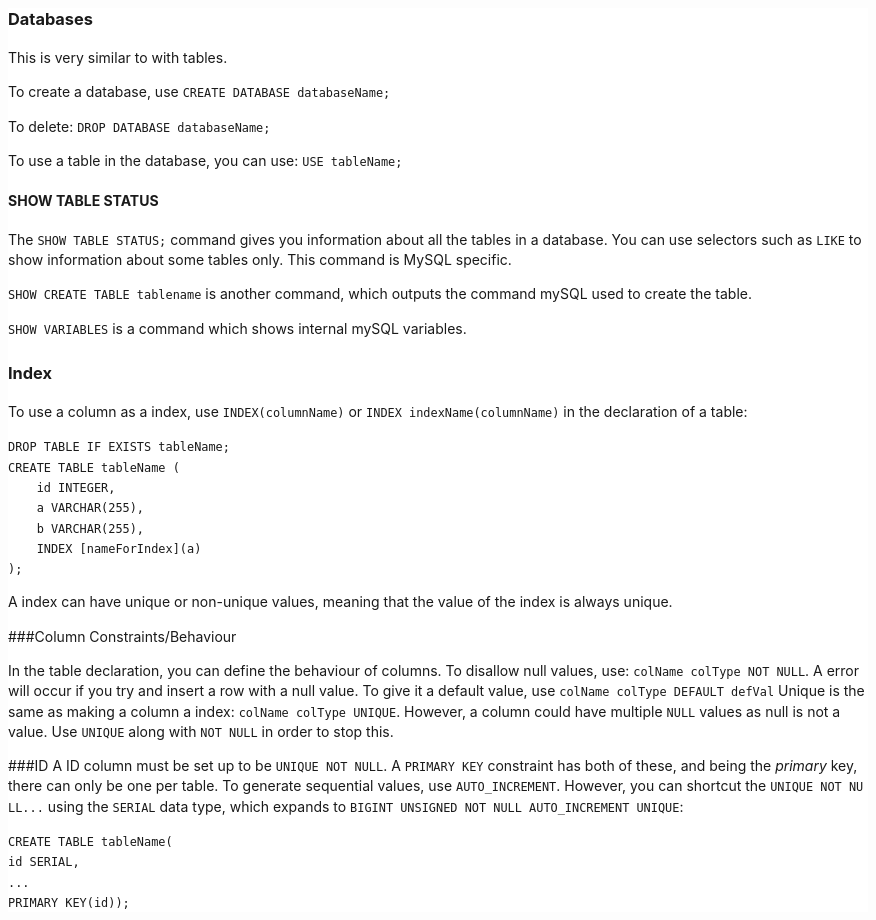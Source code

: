 ### Databases

This is very similar to with tables.

To create a database, use `CREATE DATABASE databaseName;`

To delete: `DROP DATABASE databaseName;`

To use a table in the database, you can use: `USE tableName;`

#### SHOW TABLE STATUS

The `SHOW TABLE STATUS;` command gives you information about all the tables in a database. You can use selectors such as `LIKE` to show information about some tables only. This command is MySQL specific.

`SHOW CREATE TABLE tablename` is another command, which outputs the command mySQL used to create the table.

`SHOW VARIABLES` is a command which shows internal mySQL variables.

### Index

To use a column as a index, use `INDEX(columnName)` or `INDEX indexName(columnName)` in the declaration of a table:

``` mysql
DROP TABLE IF EXISTS tableName;
CREATE TABLE tableName (
    id INTEGER,
    a VARCHAR(255),
    b VARCHAR(255),
    INDEX [nameForIndex](a)
);
```

A index can have unique or non-unique values, meaning that the value of the index is always unique.

###Column Constraints/Behaviour

In the table declaration, you can define the behaviour of columns.
To disallow null values, use: `colName colType NOT NULL`. A error will occur if you try and insert a row with a null value.
To give it a default value, use `colName colType DEFAULT defVal`
Unique is the same as making a column a index: `colName colType UNIQUE`. However, a column could have multiple `NULL` values as null is not a value. Use `UNIQUE` along with `NOT NULL` in order to stop this.

###ID
A ID column must be set up to be `UNIQUE NOT NULL`. A `PRIMARY KEY` constraint has both of these, and being the *primary* key, there can only be one per table. To generate sequential values, use `AUTO_INCREMENT`. However, you can shortcut the `UNIQUE NOT NULL...` using the `SERIAL` data type, which expands to `BIGINT UNSIGNED NOT NULL AUTO_INCREMENT UNIQUE`:
```mysql
CREATE TABLE tableName(
id SERIAL,
...
PRIMARY KEY(id));
```
